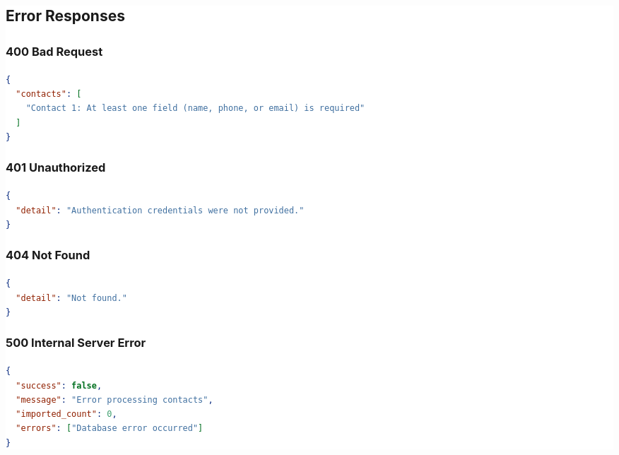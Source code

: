 
## Error Responses

### 400 Bad Request
```json
{
  "contacts": [
    "Contact 1: At least one field (name, phone, or email) is required"
  ]
}
```

### 401 Unauthorized
```json
{
  "detail": "Authentication credentials were not provided."
}
```

### 404 Not Found
```json
{
  "detail": "Not found."
}
```

### 500 Internal Server Error
```json
{
  "success": false,
  "message": "Error processing contacts",
  "imported_count": 0,
  "errors": ["Database error occurred"]
}
```
